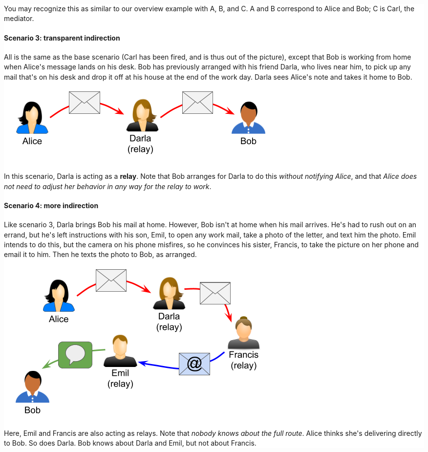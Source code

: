 You may recognize this as similar to our overview example with A, B, and C. A and B correspond to Alice and Bob; C is Carl, the mediator.

#### Scenario 3: transparent indirection

All is the same as the base scenario (Carl has been fired, and is thus out of the picture), except that Bob is working from home when Alice's message lands on his desk. Bob has previously arranged with his friend Darla, who lives near him, to pick up any mail that's on his desk and drop it off at his house at the end of the work day. Darla sees Alice's note and takes it home to Bob.

![routing scenario 3: relay](../collateral/routing-scenario-3.png)

In this scenario, Darla is acting as a __relay__. Note that Bob arranges for Darla to do this *without notifying Alice*, and that *Alice does not need to adjust her behavior in any way for the relay to work*.

#### Scenario 4: more indirection

Like scenario 3, Darla brings Bob his mail at home. However, Bob isn't at home when his mail arrives. He's had to rush out on an errand, but he's left instructions with his son, Emil, to open any work mail, take a photo of the letter, and text him the photo. Emil intends to do this, but the camera on his phone misfires, so he convinces his sister, Francis, to take the picture on her phone and email it to him. Then he texts the photo to Bob, as arranged.

![routing scenario 4: many relays](../collateral/routing-scenario-4.png)

Here, Emil and Francis are also acting as relays. Note that *nobody knows about the full route*. Alice thinks she's delivering directly to Bob. So does Darla. Bob knows about Darla and Emil, but not about Francis.
